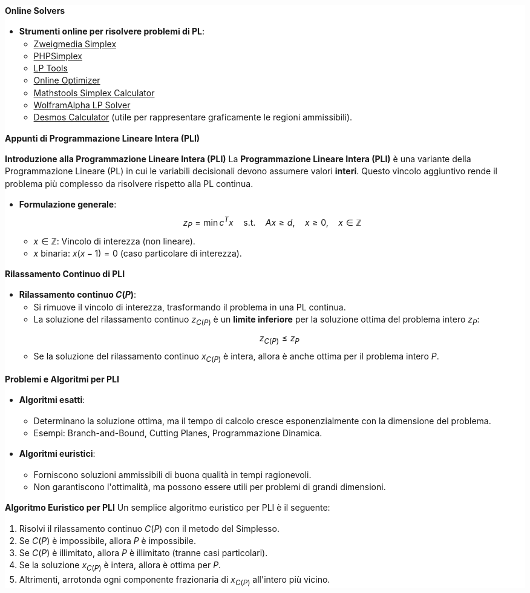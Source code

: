 **Online Solvers**
- **Strumenti online per risolvere problemi di PL**:
  - [Zweigmedia Simplex](https://www.zweigmedia.com/RealWorld/simplex.html)
  - [PHPSimplex](http://www.phpsimplex.com/en/)
  - [LP Tools](https://home.ubalt.edu/ntsbarsh/Business-stat/otherapplets/LPTools.htm)
  - [Online Optimizer](http://online-optimizer.appspot.com)
  - [Mathstools Simplex Calculator](http://www.mathstools.com/section/main/simplex_online_calculator)
  - [WolframAlpha LP Solver](https://www.wolframalpha.com/widgets/view.jsp?id=1e692c6f72587b2cbd3e7be018fd8960)
  - [Desmos Calculator](https://www.desmos.com/calculator/tdhxorkxgb) (utile per rappresentare graficamente le regioni ammissibili).

**Appunti di Programmazione Lineare Intera (PLI)**

**Introduzione alla Programmazione Lineare Intera (PLI)**
La **Programmazione Lineare Intera (PLI)** è una variante della Programmazione Lineare (PL) in cui le variabili decisionali devono assumere valori **interi**. Questo vincolo aggiuntivo rende il problema più complesso da risolvere rispetto alla PL continua.

- **Formulazione generale**:
  $$
  z_P = \min c^T x \quad \text{s.t.} \quad A x \geq d, \quad x \geq 0, \quad x \in \mathbb{Z}
  $$
  - $x \in \mathbb{Z}$: Vincolo di interezza (non lineare).
  - $x$ binaria: $x (x - 1) = 0$ (caso particolare di interezza).

**Rilassamento Continuo di PLI**
- **Rilassamento continuo $C(P)$**:
  - Si rimuove il vincolo di interezza, trasformando il problema in una PL continua.
  - La soluzione del rilassamento continuo $z_{C(P)}$ è un **limite inferiore** per la soluzione ottima del problema intero $z_P$:
    $$
    z_{C(P)} \leq z_P
    $$
  - Se la soluzione del rilassamento continuo $x_{C(P)}$ è intera, allora è anche ottima per il problema intero $P$.

**Problemi e Algoritmi per PLI**
- **Algoritmi esatti**:
  - Determinano la soluzione ottima, ma il tempo di calcolo cresce esponenzialmente con la dimensione del problema.
  - Esempi: Branch-and-Bound, Cutting Planes, Programmazione Dinamica.
  
- **Algoritmi euristici**:
  - Forniscono soluzioni ammissibili di buona qualità in tempi ragionevoli.
  - Non garantiscono l'ottimalità, ma possono essere utili per problemi di grandi dimensioni.

**Algoritmo Euristico per PLI**
Un semplice algoritmo euristico per PLI è il seguente:
1. Risolvi il rilassamento continuo $C(P)$ con il metodo del Simplesso.
2. Se $C(P)$ è impossibile, allora $P$ è impossibile.
3. Se $C(P)$ è illimitato, allora $P$ è illimitato (tranne casi particolari).
4. Se la soluzione $x_{C(P)}$ è intera, allora è ottima per $P$.
5. Altrimenti, arrotonda ogni componente frazionaria di $x_{C(P)}$ all'intero più vicino.

